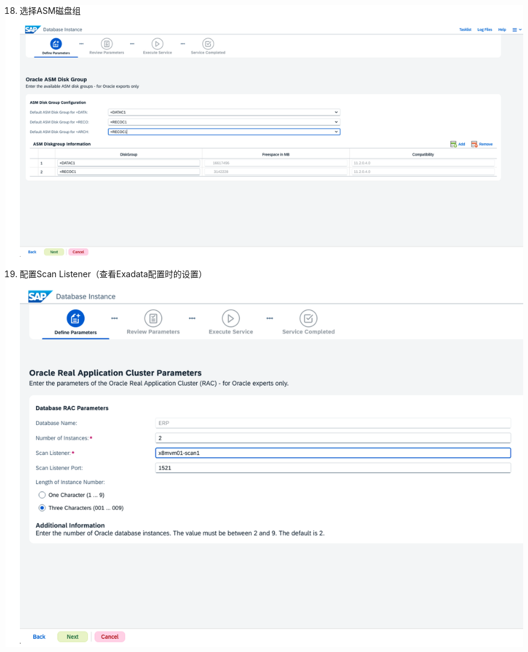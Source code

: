       

18.   选择ASM磁盘组

      ![image-20241030101759604](images/image-20241030101759604.png)

      

      

19.   配置Scan Listener（查看Exadata配置时的设置）

      ![image-20241029112923448](images/image-20241029112923448.png)
